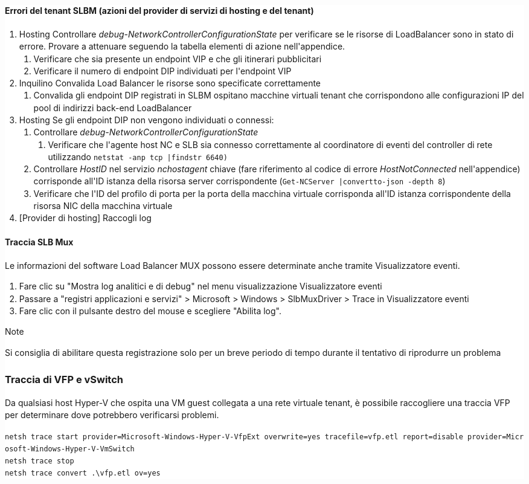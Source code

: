 #### <a name="slbm-tenant-errors-hosting-service-provider--and-tenant-actions"></a>Errori del tenant SLBM (azioni del provider di servizi di hosting e del tenant)

1.  Hosting Controllare *debug-NetworkControllerConfigurationState* per verificare se le risorse di LoadBalancer sono in stato di errore. Provare a attenuare seguendo la tabella elementi di azione nell'appendice.   
    1.  Verificare che sia presente un endpoint VIP e che gli itinerari pubblicitari  
    2.  Verificare il numero di endpoint DIP individuati per l'endpoint VIP  
2.  Inquilino Convalida Load Balancer le risorse sono specificate correttamente  
    1.  Convalida gli endpoint DIP registrati in SLBM ospitano macchine virtuali tenant che corrispondono alle configurazioni IP del pool di indirizzi back-end LoadBalancer  
3.  Hosting Se gli endpoint DIP non vengono individuati o connessi:   
    1.  Controllare *debug-NetworkControllerConfigurationState*  
        1.  Verificare che l'agente host NC e SLB sia connesso correttamente al coordinatore di eventi del controller di rete utilizzando ``netstat -anp tcp |findstr 6640)``  
    2.  Controllare *HostID* nel servizio *nchostagent* chiave (fare riferimento al codice di errore *HostNotConnected* nell'appendice) corrisponde all'ID istanza della risorsa server corrispondente (``Get-NCServer |convertto-json -depth 8``)  
    3.  Verificare che l'ID del profilo di porta per la porta della macchina virtuale corrisponda all'ID istanza corrispondente della risorsa NIC della macchina virtuale   
4.  [Provider di hosting] Raccogli log   

#### <a name="slb-mux-tracing"></a>Traccia SLB Mux

Le informazioni del software Load Balancer MUX possono essere determinate anche tramite Visualizzatore eventi. 
1. Fare clic su "Mostra log analitici e di debug" nel menu visualizzazione Visualizzatore eventi
2. Passare a "registri applicazioni e servizi" > Microsoft > Windows > SlbMuxDriver > Trace in Visualizzatore eventi 
3. Fare clic con il pulsante destro del mouse e scegliere "Abilita log".

>[!NOTE]
>Si consiglia di abilitare questa registrazione solo per un breve periodo di tempo durante il tentativo di riprodurre un problema

### <a name="vfp-and-vswitch-tracing"></a>Traccia di VFP e vSwitch

Da qualsiasi host Hyper-V che ospita una VM guest collegata a una rete virtuale tenant, è possibile raccogliere una traccia VFP per determinare dove potrebbero verificarsi problemi.

```
netsh trace start provider=Microsoft-Windows-Hyper-V-VfpExt overwrite=yes tracefile=vfp.etl report=disable provider=Microsoft-Windows-Hyper-V-VmSwitch 
netsh trace stop
netsh trace convert .\vfp.etl ov=yes 
```
